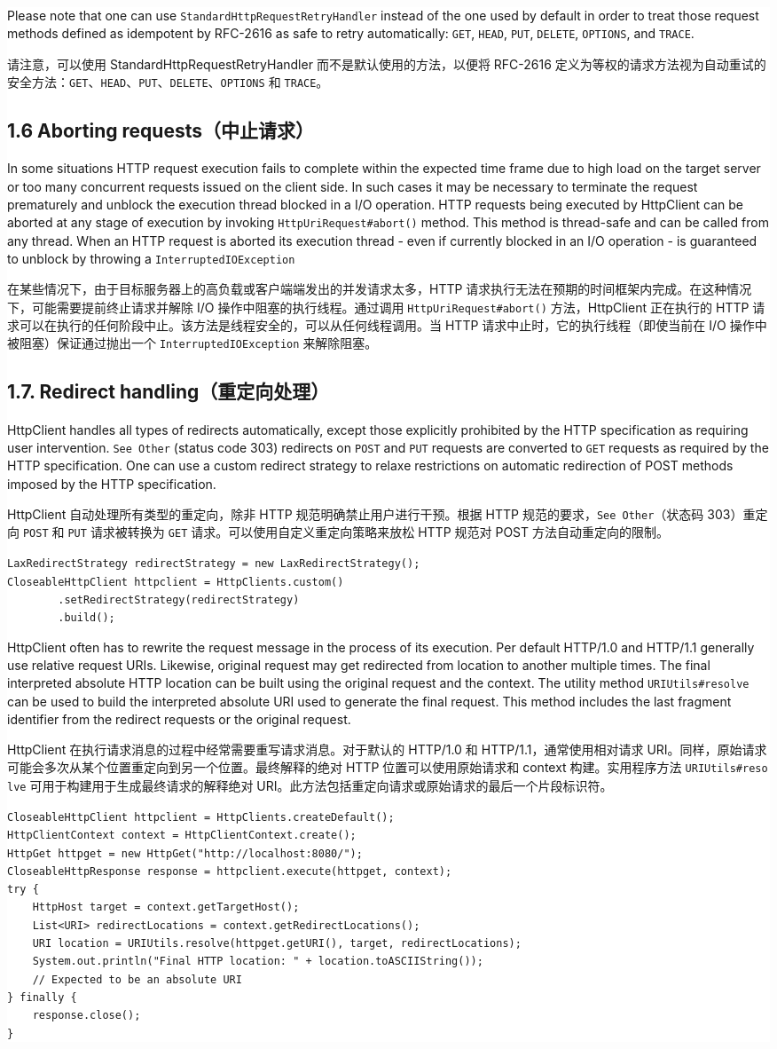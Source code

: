 Please note that one can use `StandardHttpRequestRetryHandler` instead of the one used by default in order to treat those request methods defined as idempotent by RFC-2616 as safe to retry automatically: `GET`, `HEAD`, `PUT`, `DELETE`, `OPTIONS`, and `TRACE`.

请注意，可以使用 StandardHttpRequestRetryHandler 而不是默认使用的方法，以便将 RFC-2616 定义为等权的请求方法视为自动重试的安全方法：`GET`、`HEAD`、`PUT`、`DELETE`、`OPTIONS` 和 `TRACE`。

## 1.6 Aborting requests（中止请求）
In some situations HTTP request execution fails to complete within the expected time frame due to high load on the target server or too many concurrent requests issued on the client side. In such cases it may be necessary to terminate the request prematurely and unblock the execution thread blocked in a I/O operation. HTTP requests being executed by HttpClient can be aborted at any stage of execution by invoking `HttpUriRequest#abort()` method. This method is thread-safe and can be called from any thread. When an HTTP request is aborted its execution thread - even if currently blocked in an I/O operation - is guaranteed to unblock by throwing a `InterruptedIOException`

在某些情况下，由于目标服务器上的高负载或客户端端发出的并发请求太多，HTTP 请求执行无法在预期的时间框架内完成。在这种情况下，可能需要提前终止请求并解除 I/O 操作中阻塞的执行线程。通过调用 `HttpUriRequest#abort()` 方法，HttpClient 正在执行的 HTTP 请求可以在执行的任何阶段中止。该方法是线程安全的，可以从任何线程调用。当 HTTP 请求中止时，它的执行线程（即使当前在 I/O 操作中被阻塞）保证通过抛出一个 `InterruptedIOException` 来解除阻塞。

## 1.7. Redirect handling（重定向处理）
HttpClient handles all types of redirects automatically, except those explicitly prohibited by the HTTP specification as requiring user intervention. `See Other` (status code 303) redirects on `POST` and `PUT` requests are converted to `GET` requests as required by the HTTP specification. One can use a custom redirect strategy to relaxe restrictions on automatic redirection of POST methods imposed by the HTTP specification.

HttpClient 自动处理所有类型的重定向，除非 HTTP 规范明确禁止用户进行干预。根据 HTTP 规范的要求，`See Other`（状态码 303）重定向 `POST` 和 `PUT` 请求被转换为 `GET` 请求。可以使用自定义重定向策略来放松 HTTP 规范对 POST 方法自动重定向的限制。

```
LaxRedirectStrategy redirectStrategy = new LaxRedirectStrategy();
CloseableHttpClient httpclient = HttpClients.custom()
        .setRedirectStrategy(redirectStrategy)
        .build();
```

HttpClient often has to rewrite the request message in the process of its execution. Per default HTTP/1.0 and HTTP/1.1 generally use relative request URIs. Likewise, original request may get redirected from location to another multiple times. The final interpreted absolute HTTP location can be built using the original request and the context. The utility method `URIUtils#resolve` can be used to build the interpreted absolute URI used to generate the final request. This method includes the last fragment identifier from the redirect requests or the original request.

HttpClient 在执行请求消息的过程中经常需要重写请求消息。对于默认的 HTTP/1.0 和 HTTP/1.1，通常使用相对请求 URI。同样，原始请求可能会多次从某个位置重定向到另一个位置。最终解释的绝对 HTTP 位置可以使用原始请求和 context 构建。实用程序方法 `URIUtils#resolve` 可用于构建用于生成最终请求的解释绝对 URI。此方法包括重定向请求或原始请求的最后一个片段标识符。

```
CloseableHttpClient httpclient = HttpClients.createDefault();
HttpClientContext context = HttpClientContext.create();
HttpGet httpget = new HttpGet("http://localhost:8080/");
CloseableHttpResponse response = httpclient.execute(httpget, context);
try {
    HttpHost target = context.getTargetHost();
    List<URI> redirectLocations = context.getRedirectLocations();
    URI location = URIUtils.resolve(httpget.getURI(), target, redirectLocations);
    System.out.println("Final HTTP location: " + location.toASCIIString());
    // Expected to be an absolute URI
} finally {
    response.close();
}
```
